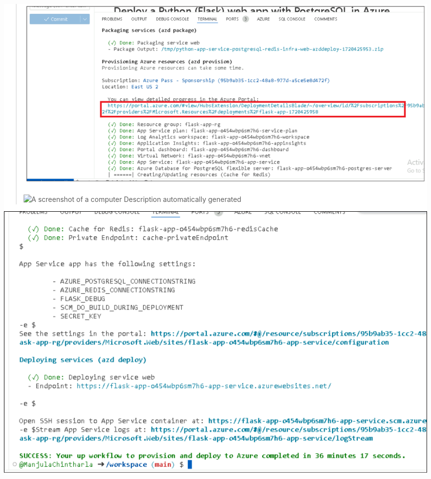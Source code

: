 > ![](./media/image27.png)
>
> ![A screenshot of a computer Description automatically
> generated](./media/image28.png)

![](./media/image29.png)
